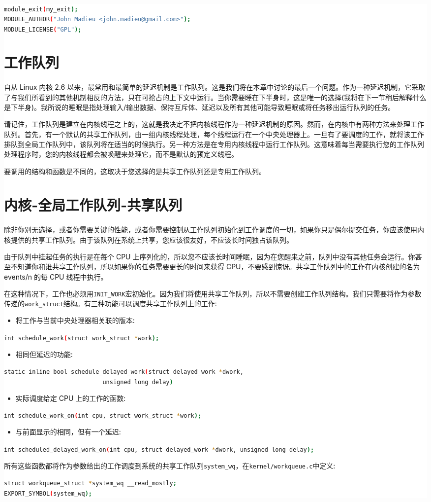 ```sh
module_exit(my_exit); 
MODULE_AUTHOR("John Madieu <john.madieu@gmail.com>"); 
MODULE_LICENSE("GPL"); 
```

# 工作队列

自从 Linux 内核 2.6 以来，最常用和最简单的延迟机制是工作队列。这是我们将在本章中讨论的最后一个问题。作为一种延迟机制，它采取了与我们所看到的其他机制相反的方法，只在可抢占的上下文中运行。当你需要睡在下半身时，这是唯一的选择(我将在下一节稍后解释什么是下半身)。我所说的睡眠是指处理输入/输出数据、保持互斥体、延迟以及所有其他可能导致睡眠或将任务移出运行队列的任务。

请记住，工作队列是建立在内核线程之上的，这就是我决定不把内核线程作为一种延迟机制的原因。然而，在内核中有两种方法来处理工作队列。首先，有一个默认的共享工作队列，由一组内核线程处理，每个线程运行在一个中央处理器上。一旦有了要调度的工作，就将该工作排队到全局工作队列中，该队列将在适当的时候执行。另一种方法是在专用内核线程中运行工作队列。这意味着每当需要执行您的工作队列处理程序时，您的内核线程都会被唤醒来处理它，而不是默认的预定义线程。

要调用的结构和函数是不同的，这取决于您选择的是共享工作队列还是专用工作队列。

# 内核-全局工作队列-共享队列

除非你别无选择，或者你需要关键的性能，或者你需要控制从工作队列初始化到工作调度的一切，如果你只是偶尔提交任务，你应该使用内核提供的共享工作队列。由于该队列在系统上共享，您应该很友好，不应该长时间独占该队列。

由于队列中挂起任务的执行是在每个 CPU 上序列化的，所以您不应该长时间睡眠，因为在您醒来之前，队列中没有其他任务会运行。你甚至不知道你和谁共享工作队列，所以如果你的任务需要更长的时间来获得 CPU，不要感到惊讶。共享工作队列中的工作在内核创建的名为 events/n 的每 CPU 线程中执行。

在这种情况下，工作也必须用`INIT_WORK`宏初始化。因为我们将使用共享工作队列，所以不需要创建工作队列结构。我们只需要将作为参数传递的`work_struct`结构。有三种功能可以调度共享工作队列上的工作:

*   将工作与当前中央处理器相关联的版本:

```sh
int schedule_work(struct work_struct *work); 
```

*   相同但延迟的功能:

```sh
static inline bool schedule_delayed_work(struct delayed_work *dwork, 
                            unsigned long delay) 
```

*   实际调度给定 CPU 上的工作的函数:

```sh
int schedule_work_on(int cpu, struct work_struct *work); 
```

*   与前面显示的相同，但有一个延迟:

```sh
int scheduled_delayed_work_on(int cpu, struct delayed_work *dwork, unsigned long delay); 
```

所有这些函数都将作为参数给出的工作调度到系统的共享工作队列`system_wq`，在`kernel/workqueue.c`中定义:

```sh
struct workqueue_struct *system_wq __read_mostly; 
EXPORT_SYMBOL(system_wq); 
```
